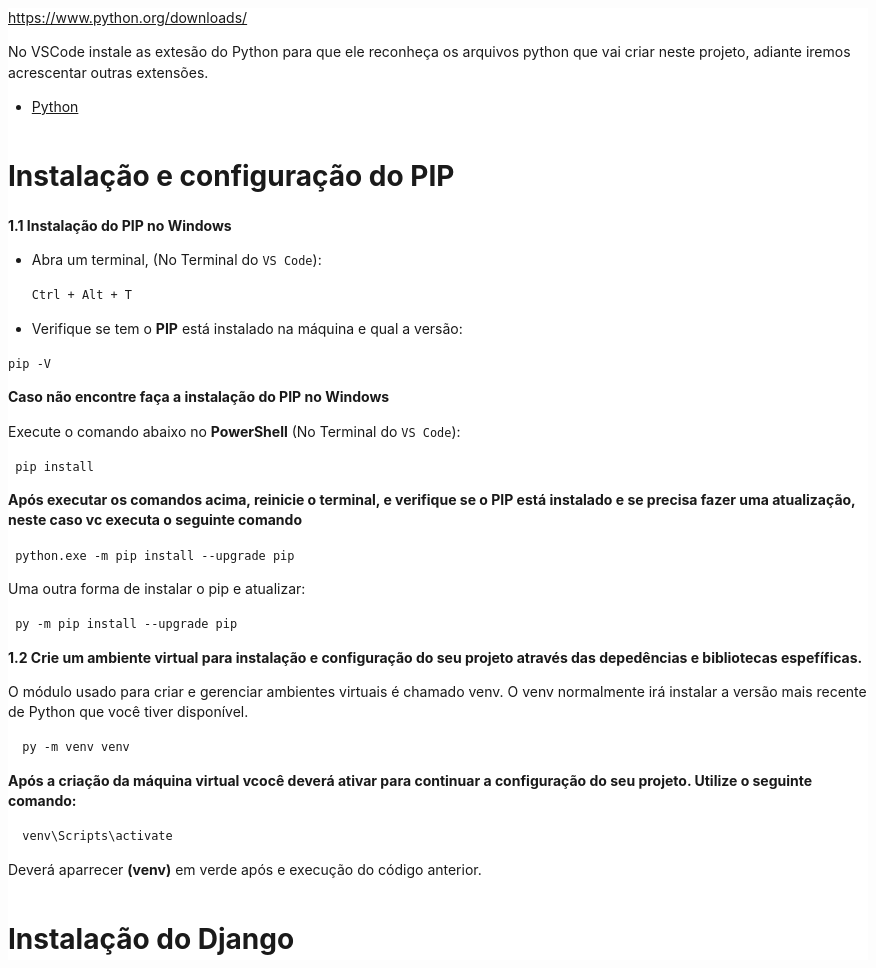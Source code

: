 https://www.python.org/downloads/


No VSCode instale as extesão do Python para que ele reconheça os arquivos python que vai criar neste projeto, adiante iremos acrescentar outras extensões.  

-   [Python](https://marketplace.visualstudio.com/items?itemName=ms-python.python)


# Instalação e configuração do PIP

**1.1 Instalação do PIP no Windows**

-   Abra um terminal, (No Terminal do `VS Code`):

    `Ctrl + Alt + T`

-   Verifique se tem o **PIP** está instalado na máquina e qual a versão:

```shell
pip -V
```
**Caso não encontre faça a instalação do PIP no Windows**

Execute o comando abaixo no **PowerShell** (No Terminal do `VS Code`):

```shell
 pip install
```
**Após executar os comandos acima, reinicie o terminal, e verifique se o PIP está instalado e se precisa fazer uma atualização, neste caso vc executa o seguinte comando**

```shell
 python.exe -m pip install --upgrade pip
```
Uma outra forma de instalar o pip e atualizar: 

```shell
 py -m pip install --upgrade pip
```

**1.2 Crie um ambiente virtual para instalação e configuração do seu projeto através das depedências e bibliotecas espefíficas.**

O módulo usado para criar e gerenciar ambientes virtuais é chamado venv. O venv normalmente irá instalar a versão mais recente de Python que você tiver disponível.

```shell
  py -m venv venv
```

**Após a criação da máquina virtual vcocê deverá ativar para continuar a configuração do seu projeto. Utilize o seguinte comando:**

```shell
  venv\Scripts\activate
```
Deverá aparrecer **(venv)** em verde após e execução do código anterior.

# Instalação do Django
